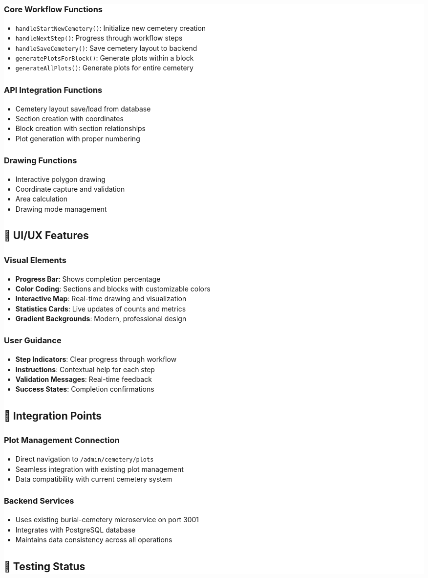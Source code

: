 ### Core Workflow Functions
- `handleStartNewCemetery()`: Initialize new cemetery creation
- `handleNextStep()`: Progress through workflow steps
- `handleSaveCemetery()`: Save cemetery layout to backend
- `generatePlotsForBlock()`: Generate plots within a block
- `generateAllPlots()`: Generate plots for entire cemetery

### API Integration Functions
- Cemetery layout save/load from database
- Section creation with coordinates
- Block creation with section relationships
- Plot generation with proper numbering

### Drawing Functions
- Interactive polygon drawing
- Coordinate capture and validation
- Area calculation
- Drawing mode management

## 🎨 UI/UX Features

### Visual Elements
- **Progress Bar**: Shows completion percentage
- **Color Coding**: Sections and blocks with customizable colors
- **Interactive Map**: Real-time drawing and visualization
- **Statistics Cards**: Live updates of counts and metrics
- **Gradient Backgrounds**: Modern, professional design

### User Guidance
- **Step Indicators**: Clear progress through workflow
- **Instructions**: Contextual help for each step
- **Validation Messages**: Real-time feedback
- **Success States**: Completion confirmations

## 🔗 Integration Points

### Plot Management Connection
- Direct navigation to `/admin/cemetery/plots`
- Seamless integration with existing plot management
- Data compatibility with current cemetery system

### Backend Services
- Uses existing burial-cemetery microservice on port 3001
- Integrates with PostgreSQL database
- Maintains data consistency across all operations

## 🧪 Testing Status
